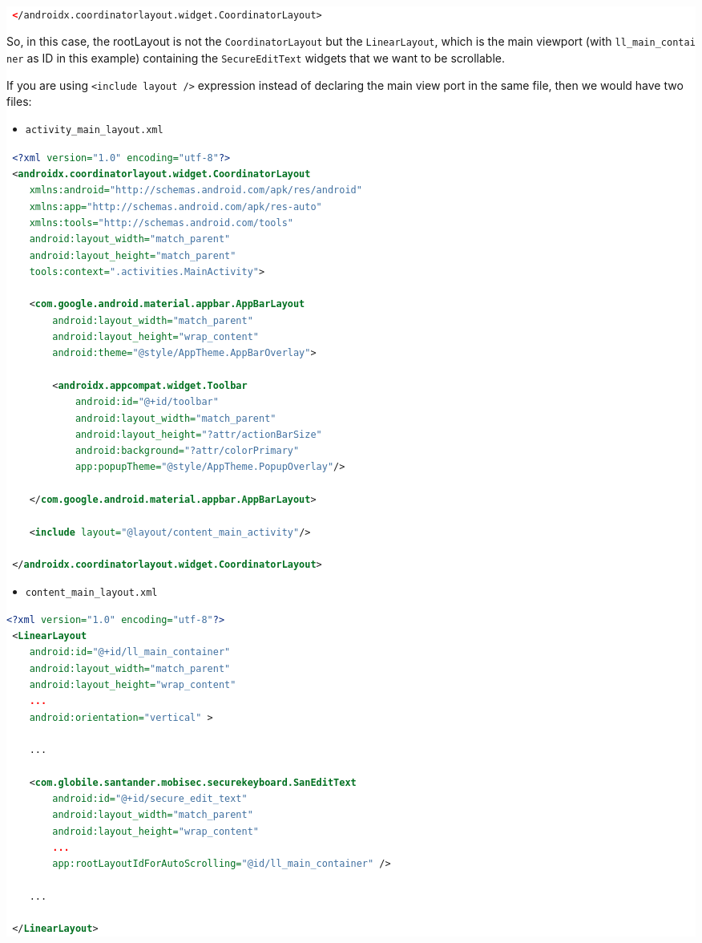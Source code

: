 ```xml
 </androidx.coordinatorlayout.widget.CoordinatorLayout>
```

So, in this case, the rootLayout is not the ```CoordinatorLayout``` but the ```LinearLayout```, which is the main viewport (with ```ll_main_container``` as ID in this example) containing the ```SecureEditText``` widgets that we want to be scrollable.

If you are using ```<include layout />``` expression instead of declaring the main view port in the same file, then we would have two files:

* ```activity_main_layout.xml```

```xml
 <?xml version="1.0" encoding="utf-8"?>
 <androidx.coordinatorlayout.widget.CoordinatorLayout
    xmlns:android="http://schemas.android.com/apk/res/android"
    xmlns:app="http://schemas.android.com/apk/res-auto"
    xmlns:tools="http://schemas.android.com/tools"
    android:layout_width="match_parent"
    android:layout_height="match_parent"
    tools:context=".activities.MainActivity">

    <com.google.android.material.appbar.AppBarLayout
        android:layout_width="match_parent"
        android:layout_height="wrap_content"
        android:theme="@style/AppTheme.AppBarOverlay">

        <androidx.appcompat.widget.Toolbar
            android:id="@+id/toolbar"
            android:layout_width="match_parent"
            android:layout_height="?attr/actionBarSize"
            android:background="?attr/colorPrimary"
            app:popupTheme="@style/AppTheme.PopupOverlay"/>

    </com.google.android.material.appbar.AppBarLayout>

    <include layout="@layout/content_main_activity"/>

 </androidx.coordinatorlayout.widget.CoordinatorLayout>
```

* ```content_main_layout.xml```

```xml
<?xml version="1.0" encoding="utf-8"?>
 <LinearLayout
    android:id="@+id/ll_main_container"
    android:layout_width="match_parent"
    android:layout_height="wrap_content"
    ...
    android:orientation="vertical" >

    ...
  
    <com.globile.santander.mobisec.securekeyboard.SanEditText
        android:id="@+id/secure_edit_text"
        android:layout_width="match_parent"
        android:layout_height="wrap_content"
        ...
        app:rootLayoutIdForAutoScrolling="@id/ll_main_container" />

    ...

 </LinearLayout>

```
